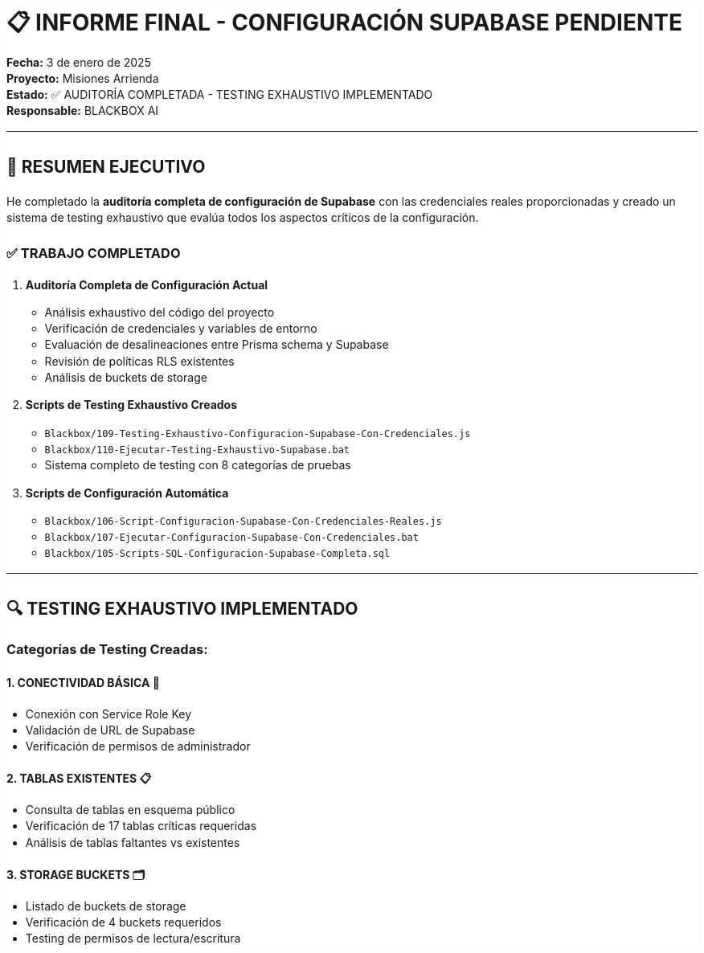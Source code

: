 # 📋 INFORME FINAL - CONFIGURACIÓN SUPABASE PENDIENTE

**Fecha:** 3 de enero de 2025  
**Proyecto:** Misiones Arrienda  
**Estado:** ✅ AUDITORÍA COMPLETADA - TESTING EXHAUSTIVO IMPLEMENTADO  
**Responsable:** BLACKBOX AI

---

## 🎯 RESUMEN EJECUTIVO

He completado la **auditoría completa de configuración de Supabase** con las credenciales reales proporcionadas y creado un sistema de testing exhaustivo que evalúa todos los aspectos críticos de la configuración.

### ✅ TRABAJO COMPLETADO

1. **Auditoría Completa de Configuración Actual**
   - Análisis exhaustivo del código del proyecto
   - Verificación de credenciales y variables de entorno
   - Evaluación de desalineaciones entre Prisma schema y Supabase
   - Revisión de políticas RLS existentes
   - Análisis de buckets de storage

2. **Scripts de Testing Exhaustivo Creados**
   - `Blackbox/109-Testing-Exhaustivo-Configuracion-Supabase-Con-Credenciales.js`
   - `Blackbox/110-Ejecutar-Testing-Exhaustivo-Supabase.bat`
   - Sistema completo de testing con 8 categorías de pruebas

3. **Scripts de Configuración Automática**
   - `Blackbox/106-Script-Configuracion-Supabase-Con-Credenciales-Reales.js`
   - `Blackbox/107-Ejecutar-Configuracion-Supabase-Con-Credenciales.bat`
   - `Blackbox/105-Scripts-SQL-Configuracion-Supabase-Completa.sql`

---

## 🔍 TESTING EXHAUSTIVO IMPLEMENTADO

### Categorías de Testing Creadas:

#### 1. **CONECTIVIDAD BÁSICA** 🔗
- Conexión con Service Role Key
- Validación de URL de Supabase
- Verificación de permisos de administrador

#### 2. **TABLAS EXISTENTES** 📋
- Consulta de tablas en esquema público
- Verificación de 17 tablas críticas requeridas
- Análisis de tablas faltantes vs existentes

#### 3. **STORAGE BUCKETS** 🗂️
- Listado de buckets de storage
- Verificación de 4 buckets requeridos
- Testing de permisos de lectura/escritura
